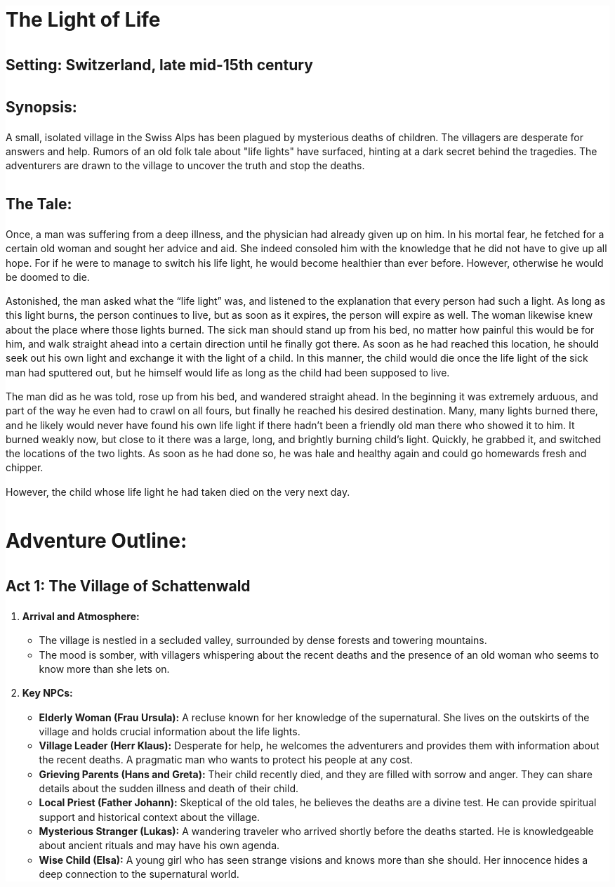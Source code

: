 # The Light of Life

## Setting: Switzerland, late mid-15th century

## Synopsis:
A small, isolated village in the Swiss Alps has been plagued by mysterious deaths of children. The villagers are desperate for answers and help. Rumors of an old folk tale about "life lights" have surfaced, hinting at a dark secret behind the tragedies. The adventurers are drawn to the village to uncover the truth and stop the deaths.

## The Tale:
Once, a man was suffering from a deep illness, and the physician had already given up on him. In his mortal fear, he fetched for a certain old woman and sought her advice and aid. She indeed consoled him with the knowledge that he did not have to give up all hope. For if he were to manage to switch his life light, he would become healthier than ever before. However, otherwise he would be doomed to die.

Astonished, the man asked what the “life light” was, and listened to the explanation that every person had such a light. As long as this light burns, the person continues to live, but as soon as it expires, the person will expire as well. The woman likewise knew about the place where those lights burned. The sick man should stand up from his bed, no matter how painful this would be for him, and walk straight ahead into a certain direction until he finally got there. As soon as he had reached this location, he should seek out his own light and exchange it with the light of a child. In this manner, the child would die once the life light of the sick man had sputtered out, but he himself would life as long as the child had been supposed to live.

The man did as he was told, rose up from his bed, and wandered straight ahead. In the beginning it was extremely arduous, and part of the way he even had to crawl on all fours, but finally he reached his desired destination. Many, many lights burned there, and he likely would never have found his own life light if there hadn’t been a friendly old man there who showed it to him. It burned weakly now, but close to it there was a large, long, and brightly burning child’s light. Quickly, he grabbed it, and switched the locations of the two lights. As soon as he had done so, he was hale and healthy again and could go homewards fresh and chipper.

However, the child whose life light he had taken died on the very next day.

# Adventure Outline:

## Act 1: The Village of Schattenwald
1. **Arrival and Atmosphere:**
   - The village is nestled in a secluded valley, surrounded by dense forests and towering mountains.
   - The mood is somber, with villagers whispering about the recent deaths and the presence of an old woman who seems to know more than she lets on.

2. **Key NPCs:**
   - **Elderly Woman (Frau Ursula):** A recluse known for her knowledge of the supernatural. She lives on the outskirts of the village and holds crucial information about the life lights.
   - **Village Leader (Herr Klaus):** Desperate for help, he welcomes the adventurers and provides them with information about the recent deaths. A pragmatic man who wants to protect his people at any cost.
   - **Grieving Parents (Hans and Greta):** Their child recently died, and they are filled with sorrow and anger. They can share details about the sudden illness and death of their child.
   - **Local Priest (Father Johann):** Skeptical of the old tales, he believes the deaths are a divine test. He can provide spiritual support and historical context about the village.
   - **Mysterious Stranger (Lukas):** A wandering traveler who arrived shortly before the deaths started. He is knowledgeable about ancient rituals and may have his own agenda.
   - **Wise Child (Elsa):** A young girl who has seen strange visions and knows more than she should. Her innocence hides a deep connection to the supernatural world.

